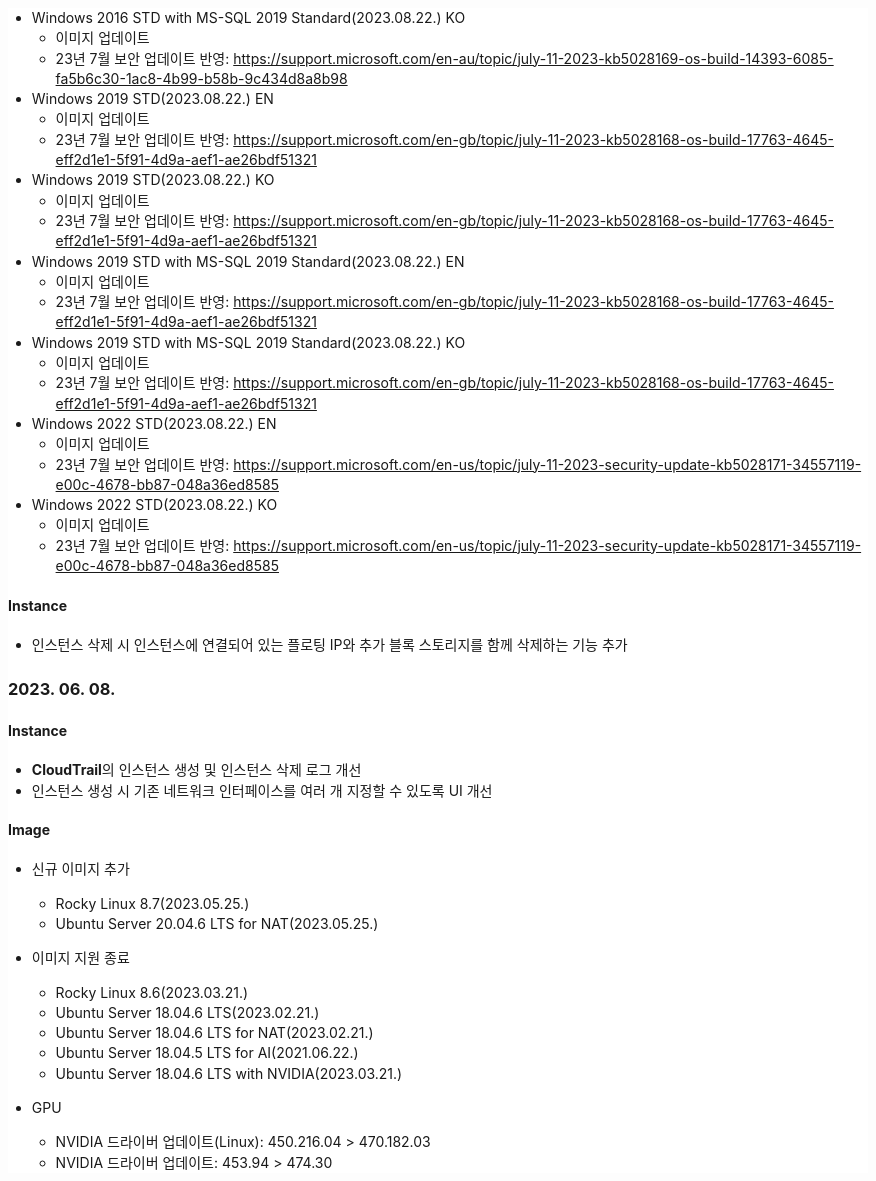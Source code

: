 * Windows 2016 STD with MS-SQL 2019 Standard(2023.08.22.) KO
    * 이미지 업데이트
    * 23년 7월 보안 업데이트 반영: https://support.microsoft.com/en-au/topic/july-11-2023-kb5028169-os-build-14393-6085-fa5b6c30-1ac8-4b99-b58b-9c434d8a8b98
* Windows 2019 STD(2023.08.22.) EN
    * 이미지 업데이트
    * 23년 7월 보안 업데이트 반영: https://support.microsoft.com/en-gb/topic/july-11-2023-kb5028168-os-build-17763-4645-eff2d1e1-5f91-4d9a-aef1-ae26bdf51321
* Windows 2019 STD(2023.08.22.) KO
    * 이미지 업데이트
    * 23년 7월 보안 업데이트 반영: https://support.microsoft.com/en-gb/topic/july-11-2023-kb5028168-os-build-17763-4645-eff2d1e1-5f91-4d9a-aef1-ae26bdf51321
* Windows 2019 STD with MS-SQL 2019 Standard(2023.08.22.) EN
    * 이미지 업데이트
    * 23년 7월 보안 업데이트 반영: https://support.microsoft.com/en-gb/topic/july-11-2023-kb5028168-os-build-17763-4645-eff2d1e1-5f91-4d9a-aef1-ae26bdf51321
* Windows 2019 STD with MS-SQL 2019 Standard(2023.08.22.) KO
    * 이미지 업데이트
    * 23년 7월 보안 업데이트 반영: https://support.microsoft.com/en-gb/topic/july-11-2023-kb5028168-os-build-17763-4645-eff2d1e1-5f91-4d9a-aef1-ae26bdf51321
* Windows 2022 STD(2023.08.22.) EN
    * 이미지 업데이트
    * 23년 7월 보안 업데이트 반영: https://support.microsoft.com/en-us/topic/july-11-2023-security-update-kb5028171-34557119-e00c-4678-bb87-048a36ed8585
* Windows 2022 STD(2023.08.22.) KO
    * 이미지 업데이트
    * 23년 7월 보안 업데이트 반영: https://support.microsoft.com/en-us/topic/july-11-2023-security-update-kb5028171-34557119-e00c-4678-bb87-048a36ed8585

#### Instance
* 인스턴스 삭제 시 인스턴스에 연결되어 있는 플로팅 IP와 추가 블록 스토리지를 함께 삭제하는 기능 추가


### 2023. 06. 08.

#### Instance
* **CloudTrail**의 인스턴스 생성 및 인스턴스 삭제 로그 개선
* 인스턴스 생성 시 기존 네트워크 인터페이스를 여러 개 지정할 수 있도록 UI 개선

#### Image
* 신규 이미지 추가
    * Rocky Linux 8.7(2023.05.25.)
    * Ubuntu Server 20.04.6 LTS for NAT(2023.05.25.)

* 이미지 지원 종료
    * Rocky Linux 8.6(2023.03.21.)
    * Ubuntu Server 18.04.6 LTS(2023.02.21.)
    * Ubuntu Server 18.04.6 LTS for NAT(2023.02.21.)
    * Ubuntu Server 18.04.5 LTS for AI(2021.06.22.)
    * Ubuntu Server 18.04.6 LTS with NVIDIA(2023.03.21.)

* GPU
    * NVIDIA 드라이버 업데이트(Linux): 450.216.04 > 470.182.03
    * NVIDIA 드라이버 업데이트: 453.94 > 474.30
